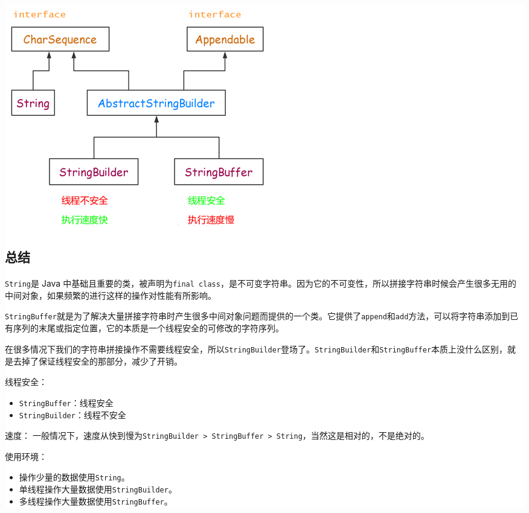 ![对CharSequence接口的实现](Java字符串处理/1.png)

## 总结
`String`是 Java 中基础且重要的类，被声明为`final class`，是不可变字符串。因为它的不可变性，所以拼接字符串时候会产生很多无用的中间对象，如果频繁的进行这样的操作对性能有所影响。

`StringBuffer`就是为了解决大量拼接字符串时产生很多中间对象问题而提供的一个类。它提供了`append`和`add`方法，可以将字符串添加到已有序列的末尾或指定位置，它的本质是一个线程安全的可修改的字符序列。

在很多情况下我们的字符串拼接操作不需要线程安全，所以`StringBuilder`登场了。`StringBuilder`和`StringBuffer`本质上没什么区别，就是去掉了保证线程安全的那部分，减少了开销。

线程安全：
* `StringBuffer`：线程安全
* `StringBuilder`：线程不安全

速度：
一般情况下，速度从快到慢为`StringBuilder > StringBuffer > String`，当然这是相对的，不是绝对的。

使用环境：
* 操作少量的数据使用`String`。
* 单线程操作大量数据使用`StringBuilder`。
* 多线程操作大量数据使用`StringBuffer`。
